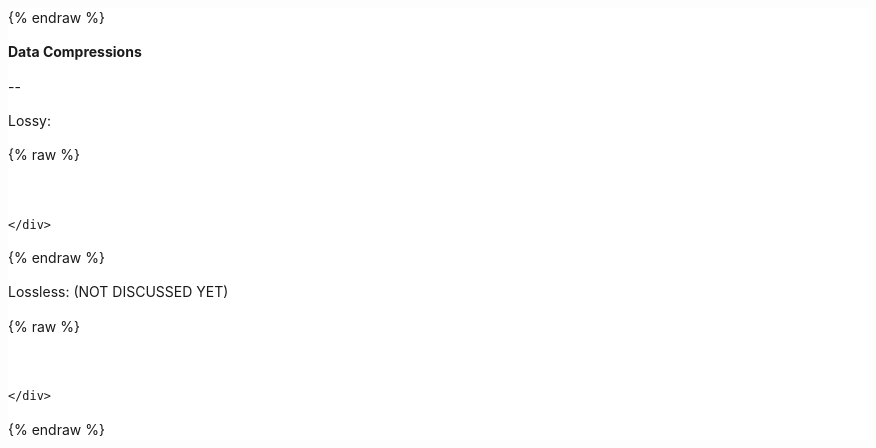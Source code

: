 </div>

</div>
    {% endraw %}

<div class="cell border-box-sizing text_cell rendered"><div class="inner_cell">
<div class="text_cell_render border-box-sizing rendered_html">
<p><strong>Data Compressions</strong></p>

</div>
</div>
</div>
<div class="cell border-box-sizing text_cell rendered"><div class="inner_cell">
<div class="text_cell_render border-box-sizing rendered_html">
<p>--</p>

</div>
</div>
</div>
<div class="cell border-box-sizing text_cell rendered"><div class="inner_cell">
<div class="text_cell_render border-box-sizing rendered_html">
<p>Lossy:</p>

</div>
</div>
</div>
    {% raw %}
    
<div class="cell border-box-sizing code_cell rendered">
<div class="input">

<div class="inner_cell">
    <div class="input_area">
<div class=" highlight hl-ipython3"><pre><span></span> 
</pre></div>

    </div>
</div>
</div>

</div>
    {% endraw %}

<div class="cell border-box-sizing text_cell rendered"><div class="inner_cell">
<div class="text_cell_render border-box-sizing rendered_html">
<p>Lossless: (NOT DISCUSSED YET)</p>

</div>
</div>
</div>
    {% raw %}
    
<div class="cell border-box-sizing code_cell rendered">
<div class="input">

<div class="inner_cell">
    <div class="input_area">
<div class=" highlight hl-ipython3"><pre><span></span> 
</pre></div>

    </div>
</div>
</div>

</div>
    {% endraw %}
